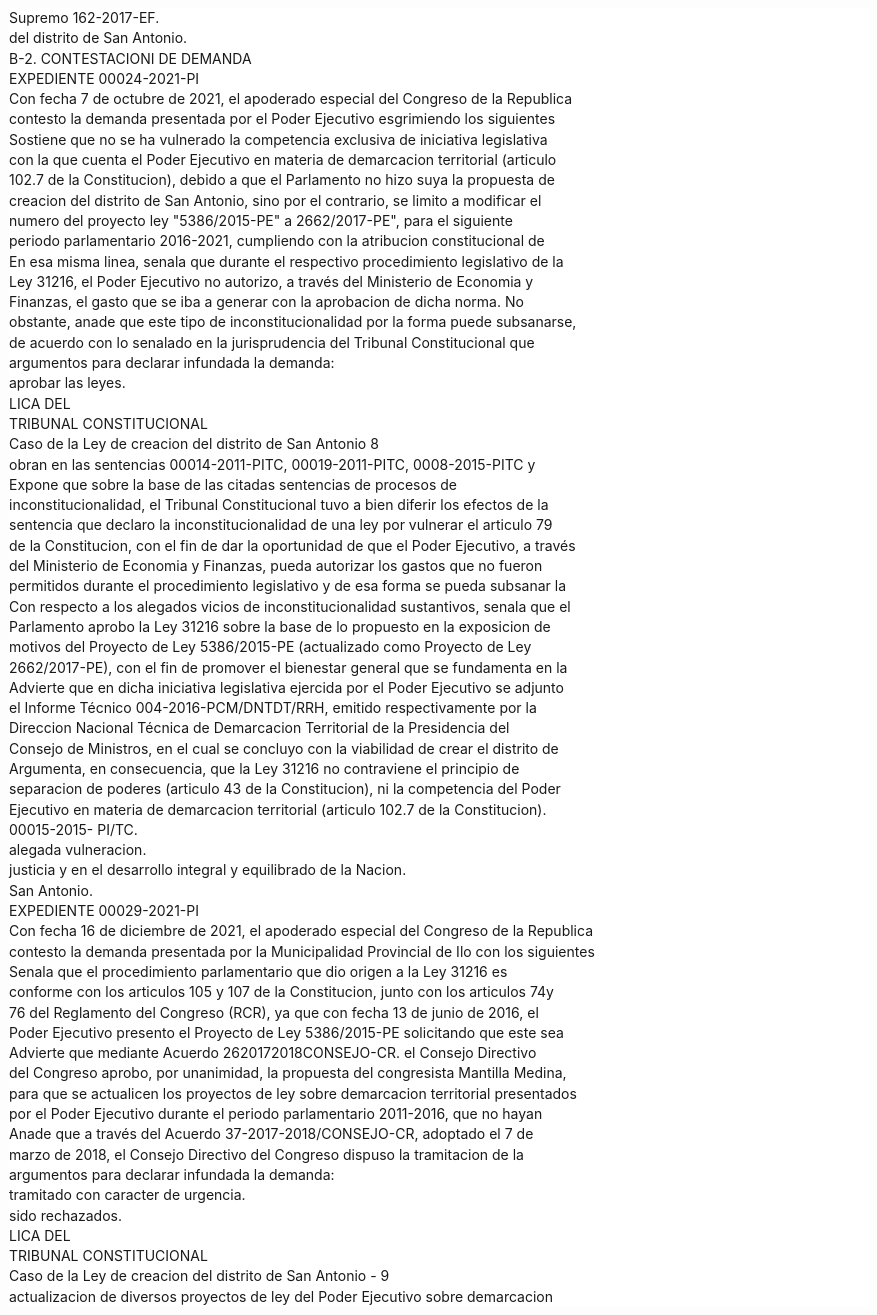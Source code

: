 Supremo 162-2017-EF.  
del distrito de San Antonio.  
B-2. CONTESTACIONI DE DEMANDA  
EXPEDIENTE 00024-2021-PI  
Con fecha 7 de octubre de 2021, el apoderado especial del Congreso de la Republica  
contesto la demanda presentada por el Poder Ejecutivo esgrimiendo los siguientes  
Sostiene que no se ha vulnerado la competencia exclusiva de iniciativa legislativa  
con la que cuenta el Poder Ejecutivo en materia de demarcacion territorial (articulo  
102.7 de la Constitucion), debido a que el Parlamento no hizo suya la propuesta de  
creacion del distrito de San Antonio, sino por el contrario, se limito a modificar el  
numero del proyecto ley "5386/2015-PE" a 2662/2017-PE", para el siguiente  
periodo parlamentario 2016-2021, cumpliendo con la atribucion constitucional de  
En esa misma linea, senala que durante el respectivo procedimiento legislativo de la  
Ley 31216, el Poder Ejecutivo no autorizo, a través del Ministerio de Economia y  
Finanzas, el gasto que se iba a generar con la aprobacion de dicha norma. No  
obstante, anade que este tipo de inconstitucionalidad por la forma puede subsanarse,  
de acuerdo con lo senalado en la jurisprudencia del Tribunal Constitucional que  
argumentos para declarar infundada la demanda:  
aprobar las leyes.  
LICA DEL  
TRIBUNAL CONSTITUCIONAL  
Caso de la Ley de creacion del distrito de San Antonio 8  
obran en las sentencias 00014-2011-PITC, 00019-2011-PITC, 0008-2015-PITC y  
Expone que sobre la base de las citadas sentencias de procesos de  
inconstitucionalidad, el Tribunal Constitucional tuvo a bien diferir los efectos de la  
sentencia que declaro la inconstitucionalidad de una ley por vulnerar el articulo 79  
de la Constitucion, con el fin de dar la oportunidad de que el Poder Ejecutivo, a través  
del Ministerio de Economia y Finanzas, pueda autorizar los gastos que no fueron  
permitidos durante el procedimiento legislativo y de esa forma se pueda subsanar la  
Con respecto a los alegados vicios de inconstitucionalidad sustantivos, senala que el  
Parlamento aprobo la Ley 31216 sobre la base de lo propuesto en la exposicion de  
motivos del Proyecto de Ley 5386/2015-PE (actualizado como Proyecto de Ley  
2662/2017-PE), con el fin de promover el bienestar general que se fundamenta en la  
Advierte que en dicha iniciativa legislativa ejercida por el Poder Ejecutivo se adjunto  
el Informe Técnico 004-2016-PCM/DNTDT/RRH, emitido respectivamente por la  
Direccion Nacional Técnica de Demarcacion Territorial de la Presidencia del  
Consejo de Ministros, en el cual se concluyo con la viabilidad de crear el distrito de  
Argumenta, en consecuencia, que la Ley 31216 no contraviene el principio de  
separacion de poderes (articulo 43 de la Constitucion), ni la competencia del Poder  
Ejecutivo en materia de demarcacion territorial (articulo 102.7 de la Constitucion).  
00015-2015- PI/TC.  
alegada vulneracion.  
justicia y en el desarrollo integral y equilibrado de la Nacion.  
San Antonio.  
EXPEDIENTE 00029-2021-PI  
Con fecha 16 de diciembre de 2021, el apoderado especial del Congreso de la Republica  
contesto la demanda presentada por la Municipalidad Provincial de Ilo con los siguientes  
Senala que el procedimiento parlamentario que dio origen a la Ley 31216 es  
conforme con los articulos 105 y 107 de la Constitucion, junto con los articulos 74y  
76 del Reglamento del Congreso (RCR), ya que con fecha 13 de junio de 2016, el  
Poder Ejecutivo presento el Proyecto de Ley 5386/2015-PE solicitando que este sea  
Advierte que mediante Acuerdo 2620172018CONSEJO-CR. el Consejo Directivo  
del Congreso aprobo, por unanimidad, la propuesta del congresista Mantilla Medina,  
para que se actualicen los proyectos de ley sobre demarcacion territorial presentados  
por el Poder Ejecutivo durante el periodo parlamentario 2011-2016, que no hayan  
Anade que a través del Acuerdo 37-2017-2018/CONSEJO-CR, adoptado el 7 de  
marzo de 2018, el Consejo Directivo del Congreso dispuso la tramitacion de la  
argumentos para declarar infundada la demanda:  
tramitado con caracter de urgencia.  
sido rechazados.  
LICA DEL  
TRIBUNAL CONSTITUCIONAL  
Caso de la Ley de creacion del distrito de San Antonio - 9  
actualizacion de diversos proyectos de ley del Poder Ejecutivo sobre demarcacion  